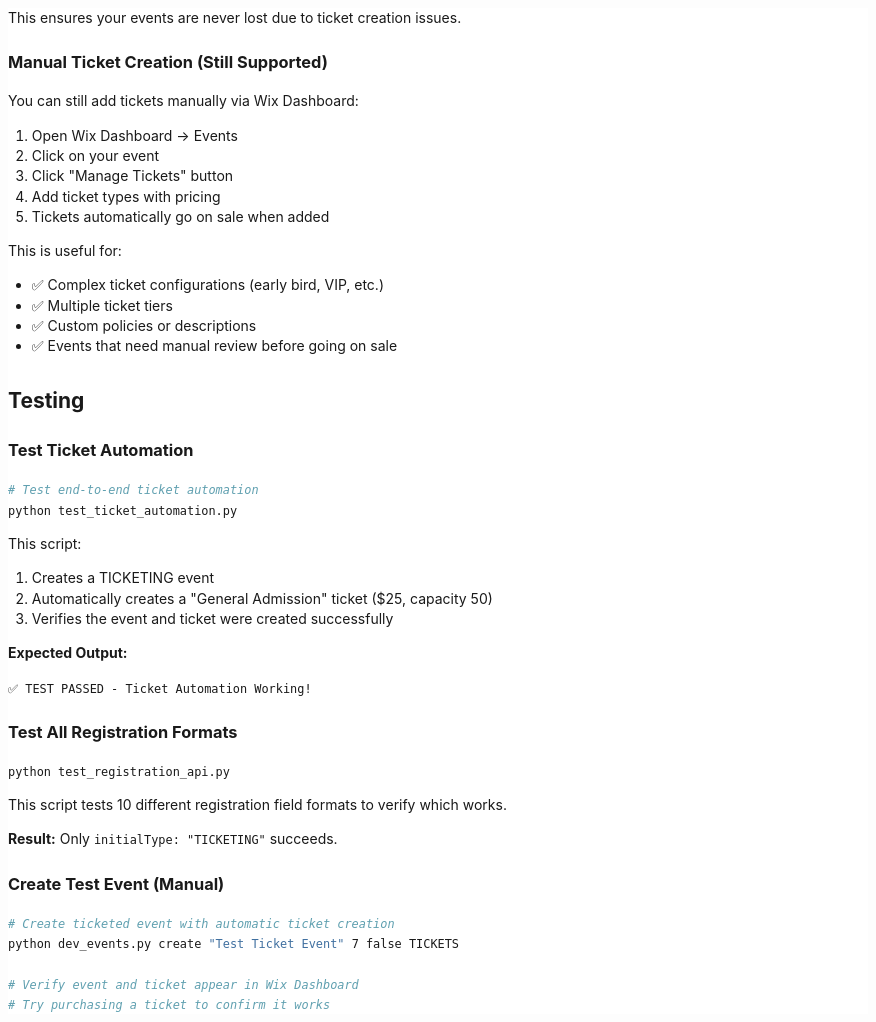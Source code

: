 This ensures your events are never lost due to ticket creation issues.

### Manual Ticket Creation (Still Supported)

You can still add tickets manually via Wix Dashboard:

1. Open Wix Dashboard → Events
2. Click on your event
3. Click "Manage Tickets" button
4. Add ticket types with pricing
5. Tickets automatically go on sale when added

This is useful for:
- ✅ Complex ticket configurations (early bird, VIP, etc.)
- ✅ Multiple ticket tiers
- ✅ Custom policies or descriptions
- ✅ Events that need manual review before going on sale

## Testing

### Test Ticket Automation

```bash
# Test end-to-end ticket automation
python test_ticket_automation.py
```

This script:
1. Creates a TICKETING event
2. Automatically creates a "General Admission" ticket ($25, capacity 50)
3. Verifies the event and ticket were created successfully

**Expected Output:**
```
✅ TEST PASSED - Ticket Automation Working!
```

### Test All Registration Formats

```bash
python test_registration_api.py
```

This script tests 10 different registration field formats to verify which works.

**Result:** Only `initialType: "TICKETING"` succeeds.

### Create Test Event (Manual)

```bash
# Create ticketed event with automatic ticket creation
python dev_events.py create "Test Ticket Event" 7 false TICKETS

# Verify event and ticket appear in Wix Dashboard
# Try purchasing a ticket to confirm it works
```
